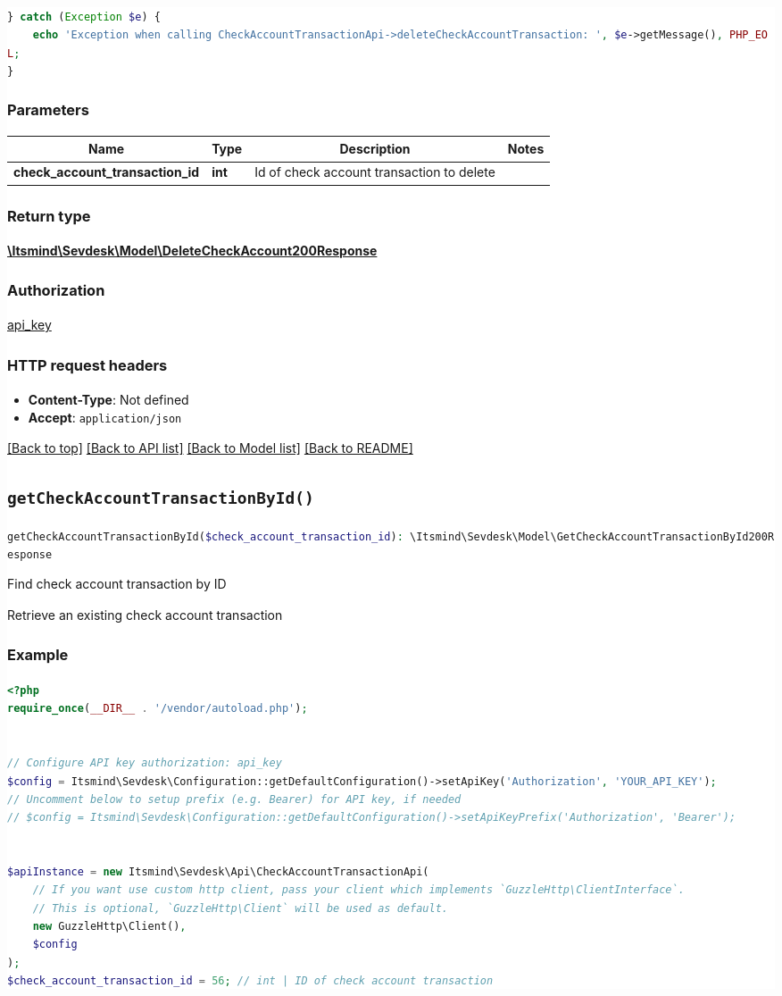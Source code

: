 ```php
} catch (Exception $e) {
    echo 'Exception when calling CheckAccountTransactionApi->deleteCheckAccountTransaction: ', $e->getMessage(), PHP_EOL;
}
```

### Parameters

| Name | Type | Description  | Notes |
| ------------- | ------------- | ------------- | ------------- |
| **check_account_transaction_id** | **int**| Id of check account transaction to delete | |

### Return type

[**\Itsmind\Sevdesk\Model\DeleteCheckAccount200Response**](../Model/DeleteCheckAccount200Response.md)

### Authorization

[api_key](../../README.md#api_key)

### HTTP request headers

- **Content-Type**: Not defined
- **Accept**: `application/json`

[[Back to top]](#) [[Back to API list]](../../README.md#endpoints)
[[Back to Model list]](../../README.md#models)
[[Back to README]](../../README.md)

## `getCheckAccountTransactionById()`

```php
getCheckAccountTransactionById($check_account_transaction_id): \Itsmind\Sevdesk\Model\GetCheckAccountTransactionById200Response
```

Find check account transaction by ID

Retrieve an existing check account transaction

### Example

```php
<?php
require_once(__DIR__ . '/vendor/autoload.php');


// Configure API key authorization: api_key
$config = Itsmind\Sevdesk\Configuration::getDefaultConfiguration()->setApiKey('Authorization', 'YOUR_API_KEY');
// Uncomment below to setup prefix (e.g. Bearer) for API key, if needed
// $config = Itsmind\Sevdesk\Configuration::getDefaultConfiguration()->setApiKeyPrefix('Authorization', 'Bearer');


$apiInstance = new Itsmind\Sevdesk\Api\CheckAccountTransactionApi(
    // If you want use custom http client, pass your client which implements `GuzzleHttp\ClientInterface`.
    // This is optional, `GuzzleHttp\Client` will be used as default.
    new GuzzleHttp\Client(),
    $config
);
$check_account_transaction_id = 56; // int | ID of check account transaction

```